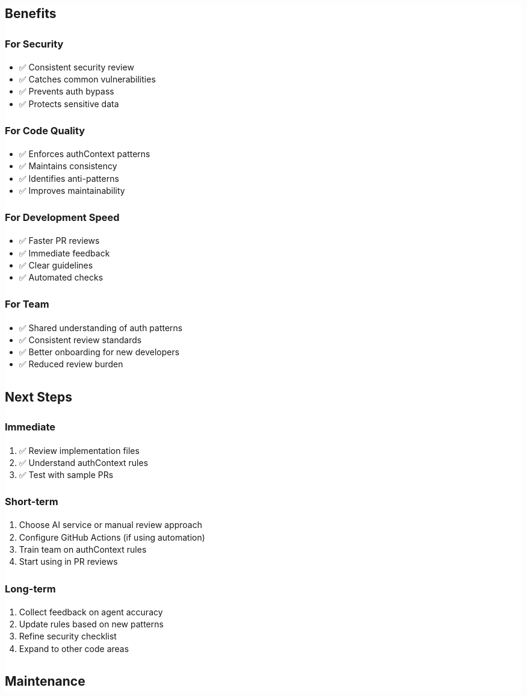 ## Benefits

### For Security
- ✅ Consistent security review
- ✅ Catches common vulnerabilities
- ✅ Prevents auth bypass
- ✅ Protects sensitive data

### For Code Quality
- ✅ Enforces authContext patterns
- ✅ Maintains consistency
- ✅ Identifies anti-patterns
- ✅ Improves maintainability

### For Development Speed
- ✅ Faster PR reviews
- ✅ Immediate feedback
- ✅ Clear guidelines
- ✅ Automated checks

### For Team
- ✅ Shared understanding of auth patterns
- ✅ Consistent review standards
- ✅ Better onboarding for new developers
- ✅ Reduced review burden

## Next Steps

### Immediate
1. ✅ Review implementation files
2. ✅ Understand authContext rules
3. ✅ Test with sample PRs

### Short-term
1. Choose AI service or manual review approach
2. Configure GitHub Actions (if using automation)
3. Train team on authContext rules
4. Start using in PR reviews

### Long-term
1. Collect feedback on agent accuracy
2. Update rules based on new patterns
3. Refine security checklist
4. Expand to other code areas

## Maintenance
